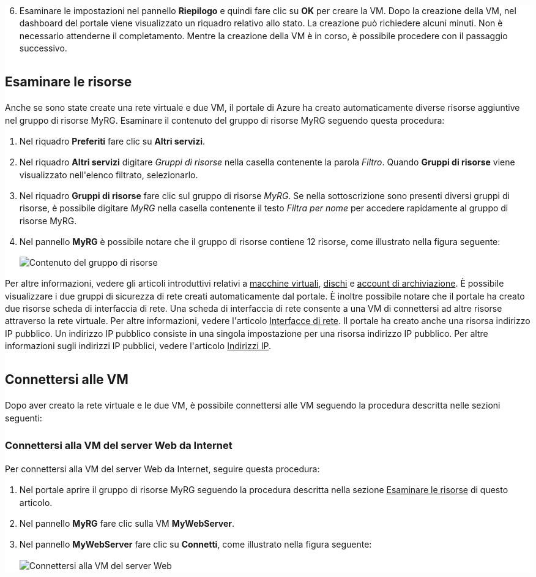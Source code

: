 6.  Esaminare le impostazioni nel pannello **Riepilogo** e quindi fare clic su **OK** per creare la VM. Dopo la creazione della VM, nel dashboard del portale viene visualizzato un riquadro relativo allo stato. La creazione può richiedere alcuni minuti. Non è necessario attenderne il completamento. Mentre la creazione della VM è in corso, è possibile procedere con il passaggio successivo.

## <a name="review"></a>Esaminare le risorse

Anche se sono state create una rete virtuale e due VM, il portale di Azure ha creato automaticamente diverse risorse aggiuntive nel gruppo di risorse MyRG. Esaminare il contenuto del gruppo di risorse MyRG seguendo questa procedura:

1. Nel riquadro **Preferiti** fare clic su **Altri servizi**.
2. Nel riquadro **Altri servizi** digitare *Gruppi di risorse* nella casella contenente la parola *Filtro*. Quando **Gruppi di risorse** viene visualizzato nell'elenco filtrato, selezionarlo.
3. Nel riquadro **Gruppi di risorse** fare clic sul gruppo di risorse *MyRG*. Se nella sottoscrizione sono presenti diversi gruppi di risorse, è possibile digitare *MyRG* nella casella contenente il testo *Filtra per nome* per accedere rapidamente al gruppo di risorse MyRG.
4.  Nel pannello **MyRG** è possibile notare che il gruppo di risorse contiene 12 risorse, come illustrato nella figura seguente:

    ![Contenuto del gruppo di risorse](./media/virtual-network-get-started-vnet-subnet/resource-group-contents.png)

Per altre informazioni, vedere gli articoli introduttivi relativi a [macchine virtuali](../virtual-machines/virtual-machines-windows-overview.md?toc=%2fazure%2fvirtual-network%2ftoc.json), [dischi](../storage/storage-about-disks-and-vhds-windows.md?toc=%2fazure%2fvirtual-network%2ftoc.json) e [account di archiviazione](../storage/storage-introduction.md?toc=%2fazure%2fvirtual-network%2ftoc.json). È possibile visualizzare i due gruppi di sicurezza di rete creati automaticamente dal portale. È inoltre possibile notare che il portale ha creato due risorse scheda di interfaccia di rete. Una scheda di interfaccia di rete consente a una VM di connettersi ad altre risorse attraverso la rete virtuale. Per altre informazioni, vedere l'articolo [Interfacce di rete](virtual-network-network-interface.md). Il portale ha creato anche una risorsa indirizzo IP pubblico. Un indirizzo IP pubblico consiste in una singola impostazione per una risorsa indirizzo IP pubblico. Per altre informazioni sugli indirizzi IP pubblici, vedere l'articolo [Indirizzi IP](virtual-network-ip-addresses-overview-arm.md#public-ip-addresses).

## <a name="connect-to-from-vms"></a>Connettersi alle VM

Dopo aver creato la rete virtuale e le due VM, è possibile connettersi alle VM seguendo la procedura descritta nelle sezioni seguenti:

### <a name="connect-from-internet"></a>Connettersi alla VM del server Web da Internet

Per connettersi alla VM del server Web da Internet, seguire questa procedura:

1. Nel portale aprire il gruppo di risorse MyRG seguendo la procedura descritta nella sezione [Esaminare le risorse](#review) di questo articolo.
2. Nel pannello **MyRG** fare clic sulla VM **MyWebServer**.
3. Nel pannello **MyWebServer** fare clic su **Connetti**, come illustrato nella figura seguente:

    ![Connettersi alla VM del server Web](./media/virtual-network-get-started-vnet-subnet/webserver.png)
